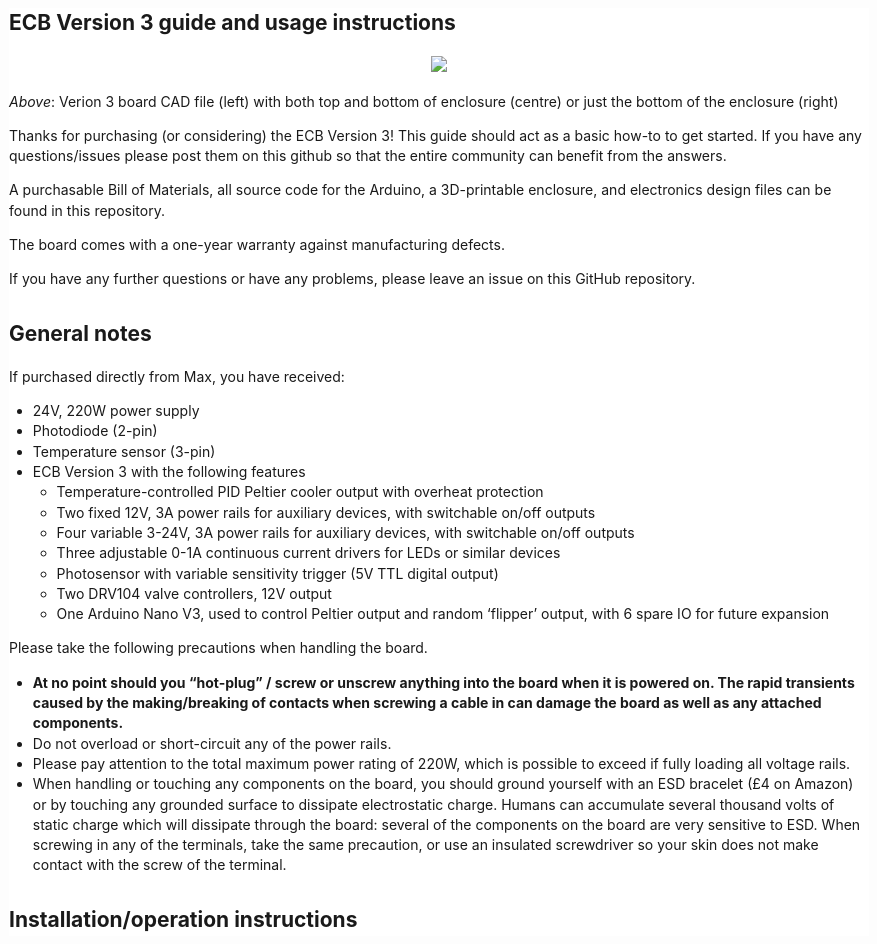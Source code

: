 ## ECB Version 3 guide and usage instructions
<p align="center">
<img src="https://github.com/Coen-Lab/exp-control-board/assets/1191043/5419c5a1-e87f-4c7d-b258-bab9e3ddde43">
</p>

_Above_: Verion 3 board CAD file (left) with both top and bottom of enclosure (centre) or just the bottom of the enclosure (right)

Thanks for purchasing (or considering) the ECB Version 3! This guide should act as a basic how-to to get started. If you have any questions/issues please post them on this github so that the entire community can benefit from the answers.

A purchasable Bill of Materials, all source code for the Arduino, a 3D-printable enclosure, and electronics design files can be found in this repository.

The board comes with a one-year warranty against manufacturing defects.

If you have any further questions or have any problems, please leave an issue on this GitHub repository.


## General notes
If purchased directly from Max, you have received:

- 24V, 220W power supply
- Photodiode (2-pin)
- Temperature sensor (3-pin)
- ECB Version 3 with the following features
    - Temperature-controlled PID Peltier cooler output with overheat protection
    - Two fixed 12V, 3A power rails for auxiliary devices, with switchable on/off outputs
    - Four variable 3-24V, 3A power rails for auxiliary devices, with switchable on/off outputs
    - Three adjustable 0-1A continuous current drivers for LEDs or similar devices
    - Photosensor with variable sensitivity trigger (5V TTL digital output)
    - Two DRV104 valve controllers, 12V output
    - One Arduino Nano V3, used to control Peltier output and random ‘flipper’ output, with 6 spare IO for future expansion

Please take the following precautions when handling the board.

* **At no point should you “hot-plug” / screw or unscrew anything into the board when it is powered on. The rapid transients caused by the making/breaking of contacts when screwing a cable in can damage the board as well as any attached components.**
* Do not overload or short-circuit any of the power rails.
* Please pay attention to the total maximum power rating of 220W, which is possible to exceed if fully loading all voltage rails.
* When handling or touching any components on the board, you should ground yourself with an ESD bracelet (£4 on Amazon) or by touching any grounded surface to dissipate electrostatic charge. Humans can accumulate several thousand volts of static charge which will dissipate through the board: several of the components on the board are very sensitive to ESD. When screwing in any of the terminals, take the same precaution, or use an insulated screwdriver so your skin does not make contact with the screw of the terminal.


## Installation/operation instructions
